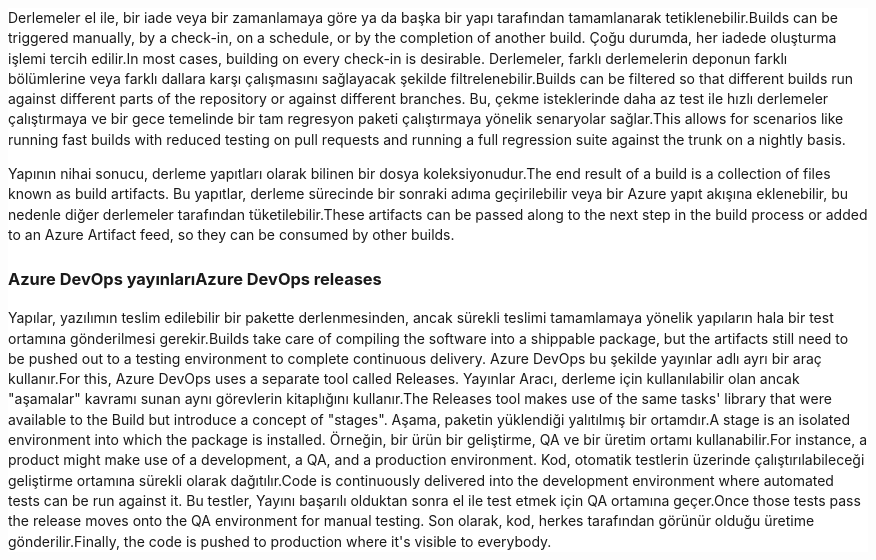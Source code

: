 <span data-ttu-id="b6109-349">Derlemeler el ile, bir iade veya bir zamanlamaya göre ya da başka bir yapı tarafından tamamlanarak tetiklenebilir.</span><span class="sxs-lookup"><span data-stu-id="b6109-349">Builds can be triggered manually, by a check-in, on a schedule, or by the completion of another build.</span></span> <span data-ttu-id="b6109-350">Çoğu durumda, her iadede oluşturma işlemi tercih edilir.</span><span class="sxs-lookup"><span data-stu-id="b6109-350">In most cases, building on every check-in is desirable.</span></span> <span data-ttu-id="b6109-351">Derlemeler, farklı derlemelerin deponun farklı bölümlerine veya farklı dallara karşı çalışmasını sağlayacak şekilde filtrelenebilir.</span><span class="sxs-lookup"><span data-stu-id="b6109-351">Builds can be filtered so that different builds run against different parts of the repository or against different branches.</span></span> <span data-ttu-id="b6109-352">Bu, çekme isteklerinde daha az test ile hızlı derlemeler çalıştırmaya ve bir gece temelinde bir tam regresyon paketi çalıştırmaya yönelik senaryolar sağlar.</span><span class="sxs-lookup"><span data-stu-id="b6109-352">This allows for scenarios like running fast builds with reduced testing on pull requests and running a full regression suite against the trunk on a nightly basis.</span></span>

<span data-ttu-id="b6109-353">Yapının nihai sonucu, derleme yapıtları olarak bilinen bir dosya koleksiyonudur.</span><span class="sxs-lookup"><span data-stu-id="b6109-353">The end result of a build is a collection of files known as build artifacts.</span></span> <span data-ttu-id="b6109-354">Bu yapıtlar, derleme sürecinde bir sonraki adıma geçirilebilir veya bir Azure yapıt akışına eklenebilir, bu nedenle diğer derlemeler tarafından tüketilebilir.</span><span class="sxs-lookup"><span data-stu-id="b6109-354">These artifacts can be passed along to the next step in the build process or added to an Azure Artifact feed, so they can be consumed by other builds.</span></span>

### <a name="azure-devops-releases"></a><span data-ttu-id="b6109-355">Azure DevOps yayınları</span><span class="sxs-lookup"><span data-stu-id="b6109-355">Azure DevOps releases</span></span>

<span data-ttu-id="b6109-356">Yapılar, yazılımın teslim edilebilir bir pakette derlenmesinden, ancak sürekli teslimi tamamlamaya yönelik yapıların hala bir test ortamına gönderilmesi gerekir.</span><span class="sxs-lookup"><span data-stu-id="b6109-356">Builds take care of compiling the software into a shippable package, but the artifacts still need to be pushed out to a testing environment to complete continuous delivery.</span></span> <span data-ttu-id="b6109-357">Azure DevOps bu şekilde yayınlar adlı ayrı bir araç kullanır.</span><span class="sxs-lookup"><span data-stu-id="b6109-357">For this, Azure DevOps uses a separate tool called Releases.</span></span> <span data-ttu-id="b6109-358">Yayınlar Aracı, derleme için kullanılabilir olan ancak "aşamalar" kavramı sunan aynı görevlerin kitaplığını kullanır.</span><span class="sxs-lookup"><span data-stu-id="b6109-358">The Releases tool makes use of the same tasks' library that were available to the Build but introduce a concept of "stages".</span></span> <span data-ttu-id="b6109-359">Aşama, paketin yüklendiği yalıtılmış bir ortamdır.</span><span class="sxs-lookup"><span data-stu-id="b6109-359">A stage is an isolated environment into which the package is installed.</span></span> <span data-ttu-id="b6109-360">Örneğin, bir ürün bir geliştirme, QA ve bir üretim ortamı kullanabilir.</span><span class="sxs-lookup"><span data-stu-id="b6109-360">For instance, a product might make use of a development, a QA, and a production environment.</span></span> <span data-ttu-id="b6109-361">Kod, otomatik testlerin üzerinde çalıştırılabileceği geliştirme ortamına sürekli olarak dağıtılır.</span><span class="sxs-lookup"><span data-stu-id="b6109-361">Code is continuously delivered into the development environment where automated tests can be run against it.</span></span> <span data-ttu-id="b6109-362">Bu testler, Yayını başarılı olduktan sonra el ile test etmek için QA ortamına geçer.</span><span class="sxs-lookup"><span data-stu-id="b6109-362">Once those tests pass the release moves onto the QA environment for manual testing.</span></span> <span data-ttu-id="b6109-363">Son olarak, kod, herkes tarafından görünür olduğu üretime gönderilir.</span><span class="sxs-lookup"><span data-stu-id="b6109-363">Finally, the code is pushed to production where it's visible to everybody.</span></span>
